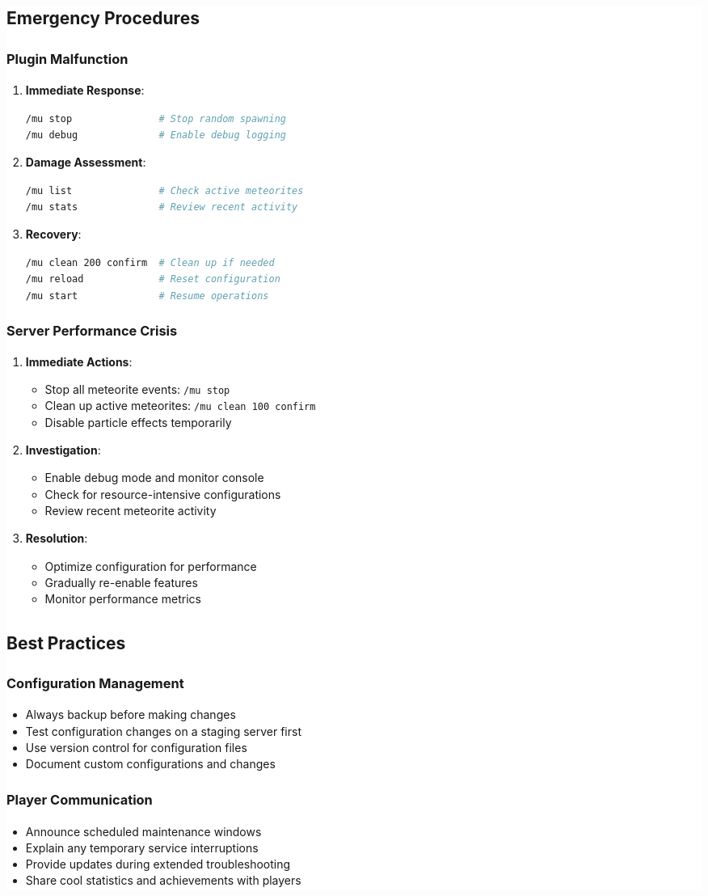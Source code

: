## Emergency Procedures

### Plugin Malfunction

1. **Immediate Response**:
   ```bash
   /mu stop               # Stop random spawning
   /mu debug              # Enable debug logging
   ```

2. **Damage Assessment**:
   ```bash
   /mu list               # Check active meteorites
   /mu stats              # Review recent activity
   ```

3. **Recovery**:
   ```bash
   /mu clean 200 confirm  # Clean up if needed
   /mu reload             # Reset configuration
   /mu start              # Resume operations
   ```

### Server Performance Crisis

1. **Immediate Actions**:
   - Stop all meteorite events: `/mu stop`
   - Clean up active meteorites: `/mu clean 100 confirm`
   - Disable particle effects temporarily

2. **Investigation**:
   - Enable debug mode and monitor console
   - Check for resource-intensive configurations
   - Review recent meteorite activity

3. **Resolution**:
   - Optimize configuration for performance
   - Gradually re-enable features
   - Monitor performance metrics

## Best Practices

### Configuration Management
- Always backup before making changes
- Test configuration changes on a staging server first
- Use version control for configuration files
- Document custom configurations and changes

### Player Communication
- Announce scheduled maintenance windows
- Explain any temporary service interruptions
- Provide updates during extended troubleshooting
- Share cool statistics and achievements with players
